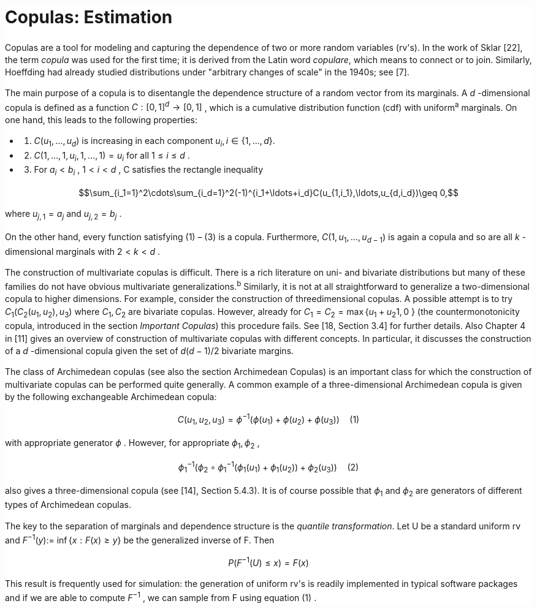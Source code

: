 # **Copulas: Estimation**

Copulas are a tool for modeling and capturing the dependence of two or more random variables (rv's). In the work of Sklar [22], the term *copula* was used for the first time; it is derived from the Latin word *copulare*, which means to connect or to join. Similarly, Hoeffding had already studied distributions under "arbitrary changes of scale" in the 1940s; see [7].

The main purpose of a copula is to disentangle the dependence structure of a random vector from its marginals. A  $d$ -dimensional copula is defined as a function  $C : [0, 1]^d \rightarrow [0, 1]$ , which is a cumulative distribution function (cdf) with uniform<sup>a</sup> marginals. On one hand, this leads to the following properties:

- 1.  $C(u_1, \ldots, u_d)$  is increasing in each component  $u_i, i \in \{1, \ldots, d\}.$
- 2.  $C(1, \ldots, 1, u_i, 1, \ldots, 1) = u_i$  for all  $1 \le i \le d$ .
- 3. For  $a_i < b_i$ ,  $1 < i < d$ , C satisfies the rectangle inequality

$$\sum_{i_1=1}^2\cdots\sum_{i_d=1}^2(-1)^{i_1+\ldots+i_d}C(u_{1,i_1},\ldots,u_{d,i_d})\geq 0,$$

where  $u_{j,1} = a_j$  and  $u_{j,2} = b_j$ .

On the other hand, every function satisfying  $(1)$ – $(3)$ is a copula. Furthermore,  $C(1, u_1, \ldots, u_{d-1})$  is again a copula and so are all  $k$ -dimensional marginals with  $2 < k < d$ .

The construction of multivariate copulas is difficult. There is a rich literature on uni- and bivariate distributions but many of these families do not have obvious multivariate generalizations.<sup>b</sup> Similarly, it is not at all straightforward to generalize a two-dimensional copula to higher dimensions. For example, consider the construction of threedimensional copulas. A possible attempt is to try  $C_1(C_2(u_1, u_2), u_3)$  where  $C_1, C_2$  are bivariate copulas. However, already for  $C_1 = C_2 = \max\{u_1 + u_2 1, 0$ } (the countermonotonicity copula, introduced in the section *Important Copulas*) this procedure fails. See [18, Section 3.4] for further details. Also Chapter 4 in [11] gives an overview of construction of multivariate copulas with different concepts. In particular, it discusses the construction of a  $d$ -dimensional copula given the set of  $d(d-1)/2$  bivariate margins.

The class of Archimedean copulas (see also the section Archimedean Copulas) is an important class for which the construction of multivariate copulas can be performed quite generally. A common example of a three-dimensional Archimedean copula is given by the following exchangeable Archimedean copula:

$$C(u_1, u_2, u_3) = \phi^{-1}(\phi(u_1) + \phi(u_2) + \phi(u_3)) \quad (1)$$

with appropriate generator  $\phi$ . However, for appropriate  $\phi_1, \phi_2$ ,

$$\phi_1^{-1}(\phi_2 \circ \phi_1^{-1}(\phi_1(u_1) + \phi_1(u_2)) + \phi_2(u_3)) \quad (2)$$

also gives a three-dimensional copula (see [14], Section 5.4.3). It is of course possible that  $\phi_1$  and  $\phi_2$  are generators of different types of Archimedean copulas.

The key to the separation of marginals and dependence structure is the *quantile transformation*. Let U be a standard uniform rv and  $F^{-1}(y) :=$  $\inf \{x : F(x) \ge y\}$  be the generalized inverse of F. Then

$$P\left(F^{-1}(U) \le x\right) = F(x) \tag{3}$$

This result is frequently used for simulation: the generation of uniform rv's is readily implemented in typical software packages and if we are able to compute  $F^{-1}$ , we can sample from F using equation  $(1)$ .
